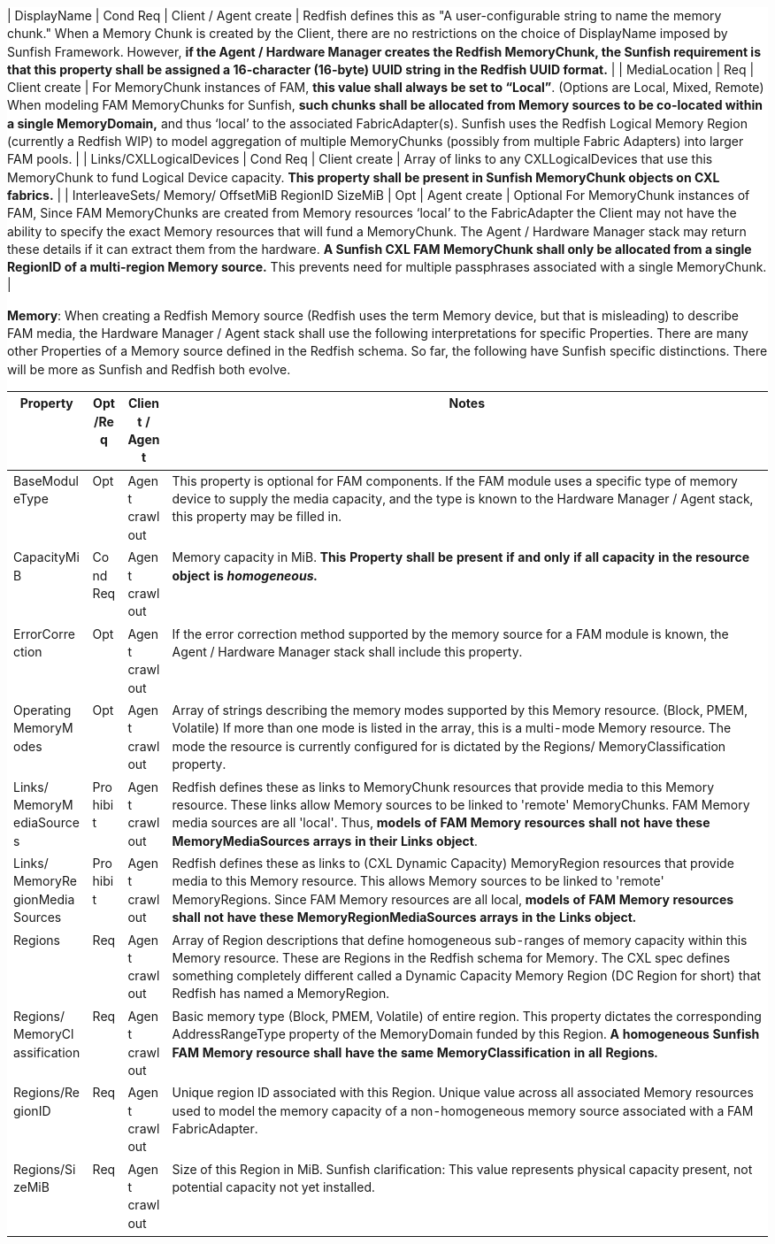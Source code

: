 | DisplayName                                                  | Cond Req    | Client / Agent create | Redfish defines this as "A user-configurable string to name the memory chunk."   When a Memory Chunk is created by the Client, there are no restrictions on the choice of DisplayName imposed by Sunfish Framework.  However, **if the Agent / Hardware Manager creates the Redfish MemoryChunk,  the Sunfish requirement is that this property shall be assigned a 16-character (16-byte) UUID string  in the Redfish UUID format.** |
| MediaLocation                                                | Req         | Client create         | For MemoryChunk  instances of FAM, **this value shall always be set to “Local”**. (Options are  Local, Mixed, Remote)  When modeling FAM MemoryChunks  for Sunfish, **such chunks shall be allocated from Memory sources  to be co-located within a single MemoryDomain,**  and thus ‘local’ to the associated FabricAdapter(s).   Sunfish uses the Redfish Logical  Memory Region (currently a Redfish WIP) to model aggregation of multiple MemoryChunks (possibly from multiple Fabric Adapters) into larger FAM pools. |
| Links/CXLLogicalDevices                                      | Cond Req    | Client create         | Array of links to any CXLLogicalDevices  that use this MemoryChunk to  fund Logical Device capacity.  **This property shall be present in Sunfish MemoryChunk objects on CXL fabrics.** |
| InterleaveSets/      Memory/      OffsetMiB      RegionID      SizeMiB | Opt         | Agent     create      | Optional For MemoryChunk  instances of FAM,   Since FAM MemoryChunks  are created from Memory resources ‘local’ to the FabricAdapter  the Client may not have the ability to specify the exact Memory resources  that will fund a MemoryChunk. The Agent / Hardware Manager stack may return these details  if it can extract them from the hardware.     **A Sunfish CXL FAM MemoryChunk  shall only be allocated from a single RegionID of a multi-region Memory  source.** This prevents need for  multiple passphrases associated with a single MemoryChunk. |

**Memory**: When creating a Redfish Memory source (Redfish uses the term Memory device, but that is misleading) to describe FAM media, the Hardware Manager / Agent stack shall use the following interpretations for specific Properties.  There are many other Properties of a Memory source defined in the Redfish schema.  So far, the following have Sunfish specific distinctions.  There will be more as Sunfish and Redfish both evolve. 



| **Property**                    | **Opt/Req** | **Client / Agent**  | **Notes**                                                    |
| ------------------------------- | ----------- | ------------------- | ------------------------------------------------------------ |
| BaseModuleType                  | Opt         | Agent crawlout      | This property is optional for FAM components. If the FAM module uses a specific type of memory device to supply the media capacity, and the type is known to the Hardware Manager / Agent stack, this property may be filled in. |
| CapacityMiB                     | Cond Req    | Agent crawlout      | Memory capacity in MiB. **This Property shall be present if and only if all  capacity in the resource object is *homogeneous*.** |
| ErrorCorrection                 | Opt         | Agent crawlout      | If the error correction method supported by the memory source for a FAM module is known, the Agent / Hardware Manager stack shall include this property. |
| OperatingMemoryModes            | Opt         | Agent crawlout      | Array of strings describing the  memory modes supported by this Memory resource. (Block, PMEM, Volatile)   If more than one mode is listed  in the array, this is a multi-mode Memory resource.  The mode the resource is currently configured for is dictated by the Regions/ MemoryClassification property. |
| Links/ MemoryMediaSources       | Prohibit    | Agent crawlout      | Redfish defines these  as links to MemoryChunk resources that provide media to this Memory resource.  These links allow Memory sources to be linked to 'remote' MemoryChunks.  FAM Memory media sources are all 'local'.   Thus, **models of FAM Memory resources shall not have these MemoryMediaSources arrays in their Links object**. |
| Links/ MemoryRegionMediaSources | Prohibit    | Agent crawlout      | Redfish defines these  as links to (CXL Dynamic Capacity) MemoryRegion resources that provide media to this Memory resource.  This allows Memory sources to be linked to 'remote' MemoryRegions.  Since FAM Memory resources are all local, **models of FAM Memory resources shall not have these MemoryRegionMediaSources arrays in the Links object.** |
| Regions                         | Req         | Agent crawlout      | Array of Region descriptions that  define homogeneous sub-ranges of memory capacity within this Memory resource.  These are Regions in the Redfish schema for Memory.  The CXL spec defines something completely different called a Dynamic Capacity Memory Region (DC Region for short) that Redfish has named a MemoryRegion. |
| Regions/ MemoryClassification   | Req         | Agent crawlout      | Basic memory type (Block, PMEM,  Volatile) of entire region.  This property dictates the  corresponding AddressRangeType  property of the MemoryDomain  funded by this Region.  **A homogeneous  Sunfish FAM Memory resource shall have the same MemoryClassification in all Regions.** |
| Regions/RegionID                | Req         | Agent crawlout      | Unique region ID associated with this  Region.   Unique value across all associated  Memory resources used to model the memory capacity of a non-homogeneous  memory source associated with a FAM FabricAdapter. |
| Regions/SizeMiB                 | Req         | Agent      crawlout | Size of this Region in MiB.  Sunfish clarification: This value represents physical capacity present, not potential capacity not yet installed. |